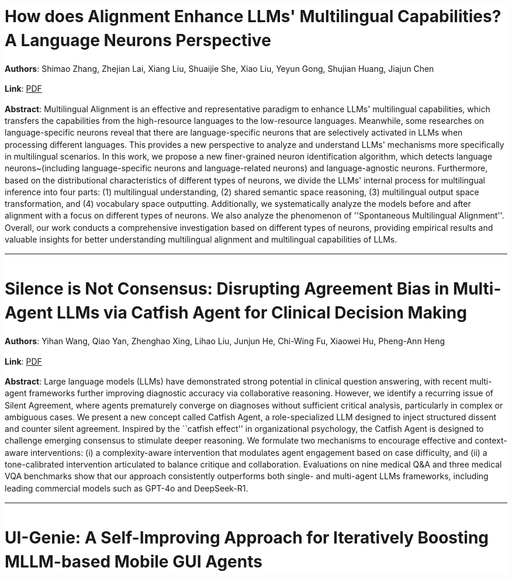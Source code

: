 # How does Alignment Enhance LLMs' Multilingual Capabilities? A Language Neurons Perspective 

**Authors**: Shimao Zhang, Zhejian Lai, Xiang Liu, Shuaijie She, Xiao Liu, Yeyun Gong, Shujian Huang, Jiajun Chen  

**Link**: [PDF](https://arxiv.org/pdf/2505.21505)  

**Abstract**: Multilingual Alignment is an effective and representative paradigm to enhance LLMs' multilingual capabilities, which transfers the capabilities from the high-resource languages to the low-resource languages. Meanwhile, some researches on language-specific neurons reveal that there are language-specific neurons that are selectively activated in LLMs when processing different languages. This provides a new perspective to analyze and understand LLMs' mechanisms more specifically in multilingual scenarios. In this work, we propose a new finer-grained neuron identification algorithm, which detects language neurons~(including language-specific neurons and language-related neurons) and language-agnostic neurons. Furthermore, based on the distributional characteristics of different types of neurons, we divide the LLMs' internal process for multilingual inference into four parts: (1) multilingual understanding, (2) shared semantic space reasoning, (3) multilingual output space transformation, and (4) vocabulary space outputting. Additionally, we systematically analyze the models before and after alignment with a focus on different types of neurons. We also analyze the phenomenon of ''Spontaneous Multilingual Alignment''. Overall, our work conducts a comprehensive investigation based on different types of neurons, providing empirical results and valuable insights for better understanding multilingual alignment and multilingual capabilities of LLMs. 

---
# Silence is Not Consensus: Disrupting Agreement Bias in Multi-Agent LLMs via Catfish Agent for Clinical Decision Making 

**Authors**: Yihan Wang, Qiao Yan, Zhenghao Xing, Lihao Liu, Junjun He, Chi-Wing Fu, Xiaowei Hu, Pheng-Ann Heng  

**Link**: [PDF](https://arxiv.org/pdf/2505.21503)  

**Abstract**: Large language models (LLMs) have demonstrated strong potential in clinical question answering, with recent multi-agent frameworks further improving diagnostic accuracy via collaborative reasoning. However, we identify a recurring issue of Silent Agreement, where agents prematurely converge on diagnoses without sufficient critical analysis, particularly in complex or ambiguous cases. We present a new concept called Catfish Agent, a role-specialized LLM designed to inject structured dissent and counter silent agreement. Inspired by the ``catfish effect'' in organizational psychology, the Catfish Agent is designed to challenge emerging consensus to stimulate deeper reasoning. We formulate two mechanisms to encourage effective and context-aware interventions: (i) a complexity-aware intervention that modulates agent engagement based on case difficulty, and (ii) a tone-calibrated intervention articulated to balance critique and collaboration. Evaluations on nine medical Q&A and three medical VQA benchmarks show that our approach consistently outperforms both single- and multi-agent LLMs frameworks, including leading commercial models such as GPT-4o and DeepSeek-R1. 

---
# UI-Genie: A Self-Improving Approach for Iteratively Boosting MLLM-based Mobile GUI Agents 
